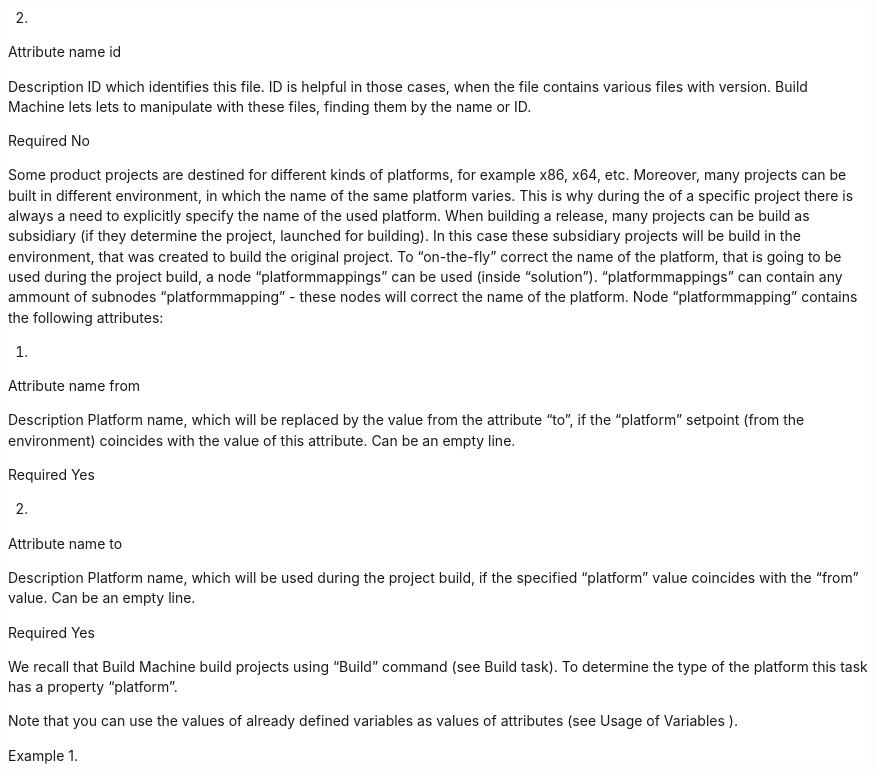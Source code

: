 2.
Attribute name
id

Description
ID which identifies this file. ID is helpful in those cases, when the file contains various files with version. Build Machine lets lets to manipulate with these files, finding them by the name or ID.

Required
No

Some product projects are destined for different kinds of platforms, for example x86, x64, etc. Moreover, many projects can be built in different environment, in which the name of the same platform varies. This is why during the  of a specific project there is always a need to explicitly specify the name of the used platform. When building a release, many projects can be build as subsidiary (if they determine the project, launched for building). In this case these subsidiary projects will be build in the environment, that was created to build the original project. To “on-the-fly” correct the name of the platform, that is going to be used during the project build, a node “platformmappings” can be used (inside “solution”). “platformmappings” can contain any ammount of subnodes “platformmapping” - these nodes will correct the name of the platform. Node “platformmapping” contains the following attributes: 

1.
Attribute name
from

Description 
Platform name, which will be replaced by the value from the attribute “to”, if the “platform” setpoint  (from the  environment) coincides with the value of this attribute.
Can be an empty line.

Required
Yes

2.
Attribute name
to

Description
Platform name, which will be used during the project build, if the specified “platform” value coincides with the “from” value.
Can be an empty line.

Required
Yes

We recall that Build Machine build projects using “Build” command (see Build task). To determine the type of the platform this task has a property “platform”.

Note that you can use the values of already defined variables as values of attributes (see Usage of Variables ).

Example 1.
<?xml version="1.0" encoding="UTF-8"?>
<project version="1.0">
    <scan>
        <targets>
            <target path="3rdparty/curl-7.30.0/"/>
            <target path="3rdparty/openssl-1.0.1e"/>
            <target path="3rdparty/microsoft/x86/Microsoft.VC90.CRT"/>
            <target path="3rdparty/microsoft/x86/Microsoft.VC100.CRT"/>
            <target path="3rdparty/microsoft/x64/Microsoft.VC90.CRT"/>
            <target path="3rdparty/microsoft/x64/Microsoft.VC100.CRT"/>
            <target path="3rdparty/jansson"/>
        </targets>
        <targets>
            <target enable="ok" path="modules/module1"/>
            <target enable="ok" path="modules/module2"/>
            <target enable="ok" path="modules/module3"/>